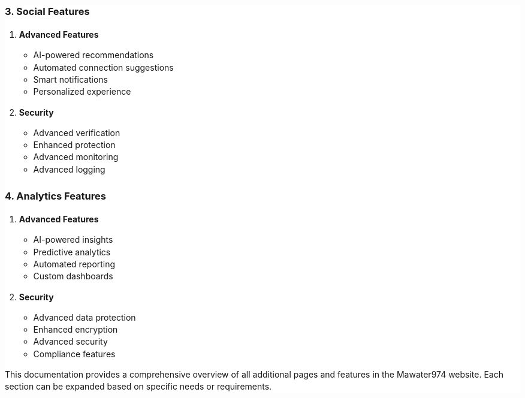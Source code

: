 ### 3. Social Features
1. **Advanced Features**
   - AI-powered recommendations
   - Automated connection suggestions
   - Smart notifications
   - Personalized experience

2. **Security**
   - Advanced verification
   - Enhanced protection
   - Advanced monitoring
   - Advanced logging

### 4. Analytics Features
1. **Advanced Features**
   - AI-powered insights
   - Predictive analytics
   - Automated reporting
   - Custom dashboards

2. **Security**
   - Advanced data protection
   - Enhanced encryption
   - Advanced security
   - Compliance features

This documentation provides a comprehensive overview of all additional pages and features in the Mawater974 website. Each section can be expanded based on specific needs or requirements.
